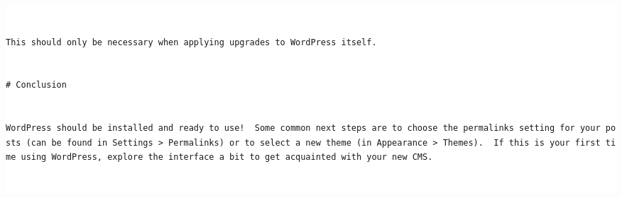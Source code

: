 
```


This should only be necessary when applying upgrades to WordPress itself.


# Conclusion


WordPress should be installed and ready to use!  Some common next steps are to choose the permalinks setting for your posts (can be found in Settings > Permalinks) or to select a new theme (in Appearance > Themes).  If this is your first time using WordPress, explore the interface a bit to get acquainted with your new CMS.


